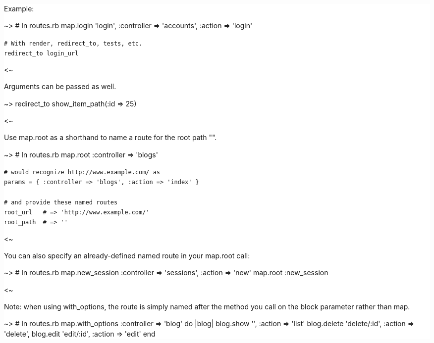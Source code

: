 Example:

~>
    # In routes.rb
    map.login 'login', :controller => 'accounts', :action => 'login'

    # With render, redirect_to, tests, etc.
    redirect_to login_url

<~

Arguments can be passed as well.

~>
    redirect_to show_item_path(:id => 25)

<~

Use map.root as a shorthand to name a route for the root path "".

~>
    # In routes.rb
    map.root :controller => 'blogs'

    # would recognize http://www.example.com/ as
    params = { :controller => 'blogs', :action => 'index' }

    # and provide these named routes
    root_url   # => 'http://www.example.com/'
    root_path  # => ''

<~

You can also specify an already-defined named route in your map.root call:

~>
    # In routes.rb
    map.new_session :controller => 'sessions', :action => 'new'
    map.root :new_session

<~

Note: when using with_options, the route is simply named after the method you call on the block parameter rather than map.

~>
    # In routes.rb
    map.with_options :controller => 'blog' do |blog|
      blog.show    '',            :action  => 'list'
      blog.delete  'delete/:id',  :action  => 'delete',
      blog.edit    'edit/:id',    :action  => 'edit'
    end
